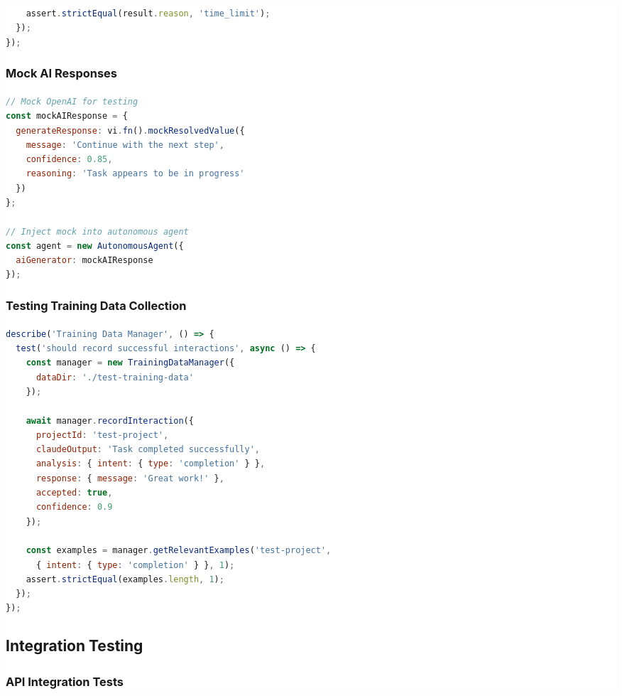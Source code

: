 ```javascript
    assert.strictEqual(result.reason, 'time_limit');
  });
});
```

### Mock AI Responses

```javascript
// Mock OpenAI for testing
const mockAIResponse = {
  generateResponse: vi.fn().mockResolvedValue({
    message: 'Continue with the next step',
    confidence: 0.85,
    reasoning: 'Task appears to be in progress'
  })
};

// Inject mock into autonomous agent
const agent = new AutonomousAgent({
  aiGenerator: mockAIResponse
});
```

### Testing Training Data Collection

```javascript
describe('Training Data Manager', () => {
  test('should record successful interactions', async () => {
    const manager = new TrainingDataManager({
      dataDir: './test-training-data'
    });
    
    await manager.recordInteraction({
      projectId: 'test-project',
      claudeOutput: 'Task completed successfully',
      analysis: { intent: { type: 'completion' } },
      response: { message: 'Great work!' },
      accepted: true,
      confidence: 0.9
    });
    
    const examples = manager.getRelevantExamples('test-project', 
      { intent: { type: 'completion' } }, 1);
    assert.strictEqual(examples.length, 1);
  });
});
```

## Integration Testing

### API Integration Tests
